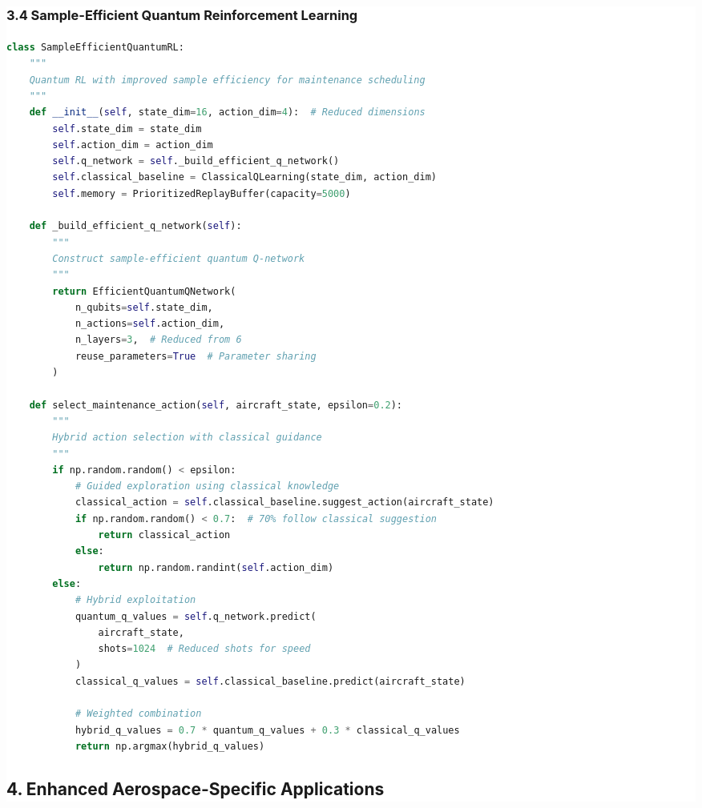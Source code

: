 ### 3.4 Sample-Efficient Quantum Reinforcement Learning

```python
class SampleEfficientQuantumRL:
    """
    Quantum RL with improved sample efficiency for maintenance scheduling
    """
    def __init__(self, state_dim=16, action_dim=4):  # Reduced dimensions
        self.state_dim = state_dim
        self.action_dim = action_dim
        self.q_network = self._build_efficient_q_network()
        self.classical_baseline = ClassicalQLearning(state_dim, action_dim)
        self.memory = PrioritizedReplayBuffer(capacity=5000)
        
    def _build_efficient_q_network(self):
        """
        Construct sample-efficient quantum Q-network
        """
        return EfficientQuantumQNetwork(
            n_qubits=self.state_dim,
            n_actions=self.action_dim,
            n_layers=3,  # Reduced from 6
            reuse_parameters=True  # Parameter sharing
        )
    
    def select_maintenance_action(self, aircraft_state, epsilon=0.2):
        """
        Hybrid action selection with classical guidance
        """
        if np.random.random() < epsilon:
            # Guided exploration using classical knowledge
            classical_action = self.classical_baseline.suggest_action(aircraft_state)
            if np.random.random() < 0.7:  # 70% follow classical suggestion
                return classical_action
            else:
                return np.random.randint(self.action_dim)
        else:
            # Hybrid exploitation
            quantum_q_values = self.q_network.predict(
                aircraft_state, 
                shots=1024  # Reduced shots for speed
            )
            classical_q_values = self.classical_baseline.predict(aircraft_state)
            
            # Weighted combination
            hybrid_q_values = 0.7 * quantum_q_values + 0.3 * classical_q_values
            return np.argmax(hybrid_q_values)
```

## 4. Enhanced Aerospace-Specific Applications
